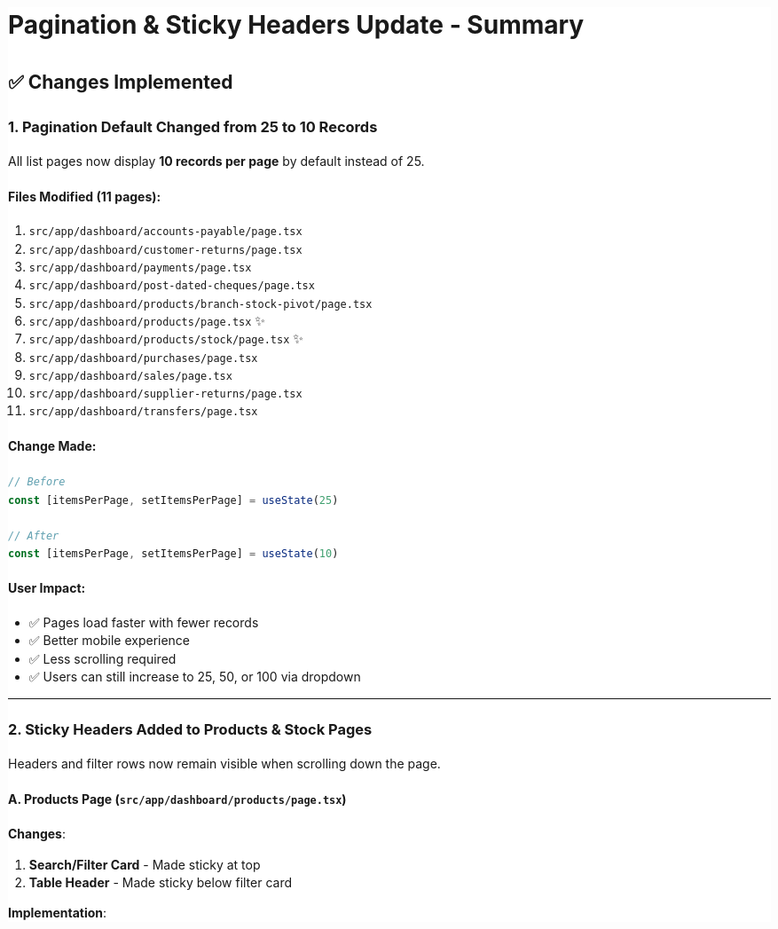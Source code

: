 # Pagination & Sticky Headers Update - Summary

## ✅ Changes Implemented

### 1. **Pagination Default Changed from 25 to 10 Records**

All list pages now display **10 records per page** by default instead of 25.

#### **Files Modified (11 pages)**:
1. `src/app/dashboard/accounts-payable/page.tsx`
2. `src/app/dashboard/customer-returns/page.tsx`
3. `src/app/dashboard/payments/page.tsx`
4. `src/app/dashboard/post-dated-cheques/page.tsx`
5. `src/app/dashboard/products/branch-stock-pivot/page.tsx`
6. `src/app/dashboard/products/page.tsx` ✨
7. `src/app/dashboard/products/stock/page.tsx` ✨
8. `src/app/dashboard/purchases/page.tsx`
9. `src/app/dashboard/sales/page.tsx`
10. `src/app/dashboard/supplier-returns/page.tsx`
11. `src/app/dashboard/transfers/page.tsx`

#### **Change Made**:
```typescript
// Before
const [itemsPerPage, setItemsPerPage] = useState(25)

// After
const [itemsPerPage, setItemsPerPage] = useState(10)
```

#### **User Impact**:
- ✅ Pages load faster with fewer records
- ✅ Better mobile experience
- ✅ Less scrolling required
- ✅ Users can still increase to 25, 50, or 100 via dropdown

---

### 2. **Sticky Headers Added to Products & Stock Pages**

Headers and filter rows now remain visible when scrolling down the page.

#### **A. Products Page** (`src/app/dashboard/products/page.tsx`)

**Changes**:
1. **Search/Filter Card** - Made sticky at top
2. **Table Header** - Made sticky below filter card

**Implementation**:

